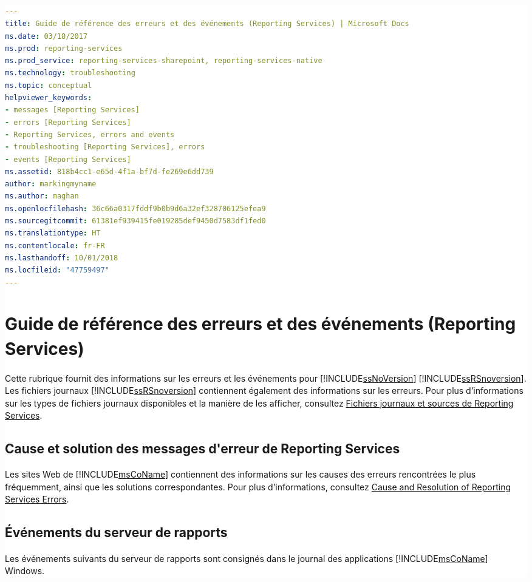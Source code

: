 ```yaml
---
title: Guide de référence des erreurs et des événements (Reporting Services) | Microsoft Docs
ms.date: 03/18/2017
ms.prod: reporting-services
ms.prod_service: reporting-services-sharepoint, reporting-services-native
ms.technology: troubleshooting
ms.topic: conceptual
helpviewer_keywords:
- messages [Reporting Services]
- errors [Reporting Services]
- Reporting Services, errors and events
- troubleshooting [Reporting Services], errors
- events [Reporting Services]
ms.assetid: 818b4cc1-e65d-4f1a-bf7d-fe269e6dd739
author: markingmyname
ms.author: maghan
ms.openlocfilehash: 36c66a0317fddf9b0b9d6a32ef328706125efea9
ms.sourcegitcommit: 61381ef939415fe019285def9450d7583df1fed0
ms.translationtype: HT
ms.contentlocale: fr-FR
ms.lasthandoff: 10/01/2018
ms.locfileid: "47759497"
---
```

# <a name="errors-and-events-reference-reporting-services"></a>Guide de référence des erreurs et des événements (Reporting Services)
  Cette rubrique fournit des informations sur les erreurs et les événements pour [!INCLUDE[ssNoVersion](../../includes/ssnoversion-md.md)] [!INCLUDE[ssRSnoversion](../../includes/ssrsnoversion-md.md)]. Les fichiers journaux [!INCLUDE[ssRSnoversion](../../includes/ssrsnoversion-md.md)] contiennent également des informations sur les erreurs. Pour plus d’informations sur les types de fichiers journaux disponibles et la manière de les afficher, consultez [Fichiers journaux et sources de Reporting Services](../../reporting-services/report-server/reporting-services-log-files-and-sources.md).  
  
## <a name="cause-and-resolution-for-reporting-services-error-messages"></a>Cause et solution des messages d'erreur de Reporting Services  
 Les sites Web de [!INCLUDE[msCoName](../../includes/msconame-md.md)] contiennent des informations sur les causes des erreurs rencontrées le plus fréquemment, ainsi que les solutions correspondantes. Pour plus d’informations, consultez [Cause and Resolution of Reporting Services Errors](../../reporting-services/troubleshooting/cause-and-resolution-of-reporting-services-errors.md).  
  
## <a name="report-server-events"></a>Événements du serveur de rapports  
 Les événements suivants du serveur de rapports sont consignés dans le journal des applications [!INCLUDE[msCoName](../../includes/msconame-md.md)] Windows.  
  
